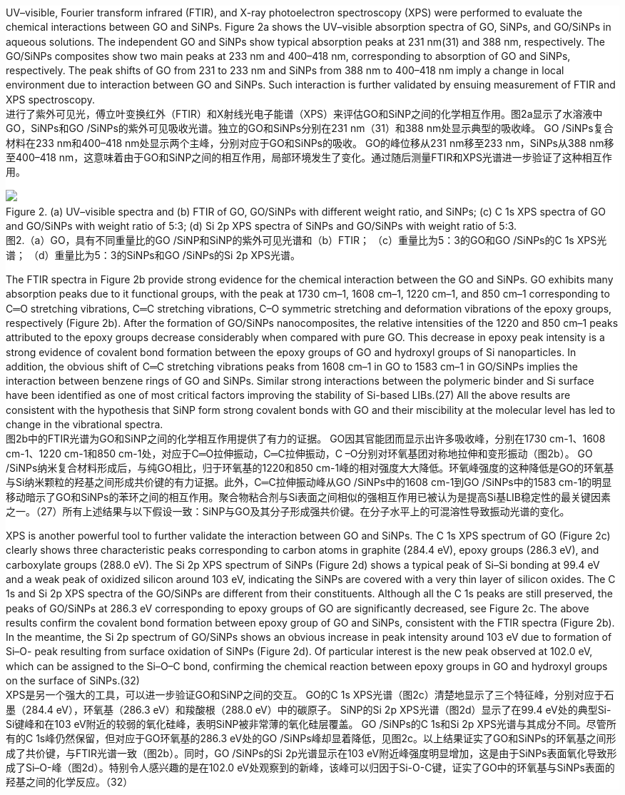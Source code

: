 UV–visible, Fourier transform infrared (FTIR), and X-ray photoelectron spectroscopy (XPS) were performed to evaluate the chemical interactions between GO and SiNPs. Figure 2a shows the UV–visible absorption spectra of GO, SiNPs, and GO/SiNPs in aqueous solutions. The independent GO and SiNPs show typical absorption peaks at 231 nm(31) and 388 nm, respectively. The GO/SiNPs composites show two main peaks at 233 nm and 400–418 nm, corresponding to absorption of GO and SiNPs, respectively. The peak shifts of GO from 231 to 233 nm and SiNPs from 388 nm to 400–418 nm imply a change in local environment due to interaction between GO and SiNPs. Such interaction is further validated by ensuing measurement of FTIR and XPS spectroscopy.  
进行了紫外可见光，傅立叶变换红外（FTIR）和X射线光电子能谱（XPS）来评估GO和SiNP之间的化学相互作用。图2a显示了水溶液中GO，SiNPs和GO /SiNPs的紫外可见吸收光谱。独立的GO和SiNPs分别在231 nm（31）和388 nm处显示典型的吸收峰。 GO /SiNPs复合材料在233 nm和400–418 nm处显示两个主峰，分别对应于GO和SiNPs的吸收。 GO的峰位移从231 nm移至233 nm，SiNPs从388 nm移至400–418 nm，这意味着由于GO和SiNP之间的相互作用，局部环境发生了变化。通过随后测量FTIR和XPS光谱进一步验证了这种相互作用。

![](https://pubs.acs.org/na101/home/literatum/publisher/achs/journals/content/aamick/2018/aamick.2018.10.issue-18/acsami.8b00649/20180503/images/medium/am-2018-00649y_0002.gif)  
Figure 2. (a) UV–visible spectra and (b) FTIR of GO, GO/SiNPs with different weight ratio, and SiNPs; (c) C 1s XPS spectra of GO and GO/SiNPs with weight ratio of 5:3; (d) Si 2p XPS spectra of SiNPs and GO/SiNPs with weight ratio of 5:3.  
图2.（a）GO，具有不同重量比的GO /SiNP和SiNP的紫外可见光谱和（b）FTIR； （c）重量比为5：3的GO和GO /SiNPs的C 1s XPS光谱； （d）重量比为5：3的SiNPs和GO /SiNPs的Si 2p XPS光谱。

The FTIR spectra in Figure 2b provide strong evidence for the chemical interaction between the GO and SiNPs. GO exhibits many absorption peaks due to it functional groups, with the peak at 1730 cm–1, 1608 cm–1, 1220 cm–1, and 850 cm–1 corresponding to C═O stretching vibrations, C═C stretching vibrations, C–O symmetric stretching and deformation vibrations of the epoxy groups, respectively (Figure 2b). After the formation of GO/SiNPs nanocomposites, the relative intensities of the 1220 and 850 cm–1 peaks attributed to the epoxy groups decrease considerably when compared with pure GO. This decrease in epoxy peak intensity is a strong evidence of covalent bond formation between the epoxy groups of GO and hydroxyl groups of Si nanoparticles. In addition, the obvious shift of C═C stretching vibrations peaks from 1608 cm–1 in GO to 1583 cm–1 in GO/SiNPs implies the interaction between benzene rings of GO and SiNPs. Similar strong interactions between the polymeric binder and Si surface have been identified as one of most critical factors improving the stability of Si-based LIBs.(27) All the above results are consistent with the hypothesis that SiNP form strong covalent bonds with GO and their miscibility at the molecular level has led to change in the vibrational spectra.  
图2b中的FTIR光谱为GO和SiNP之间的化学相互作用提供了有力的证据。 GO因其官能团而显示出许多吸收峰，分别在1730 cm-1、1608 cm-1、1220 cm-1和850 cm-1处，对应于C═O拉伸振动，C═C拉伸振动，C –O分别对环氧基团对称地拉伸和变形振动（图2b）。 GO /SiNPs纳米复合材料形成后，与纯GO相比，归于环氧基的1220和850 cm-1峰的相对强度大大降低。环氧峰强度的这种降低是GO的环氧基与Si纳米颗粒的羟基之间形成共价键的有力证据。此外，C═C拉伸振动峰从GO /SiNPs中的1608 cm-1到GO /SiNPs中的1583 cm-1的明显移动暗示了GO和SiNPs的苯环之间的相互作用。聚合物粘合剂与Si表面之间相似的强相互作用已被认为是提高Si基LIB稳定性的最关键因素之一。（27）所有上述结果与以下假设一致：SiNP与GO及其分子形成强共价键。在分子水平上的可混溶性导致振动光谱的变化。

XPS is another powerful tool to further validate the interaction between GO and SiNPs. The C 1s XPS spectrum of GO (Figure 2c) clearly shows three characteristic peaks corresponding to carbon atoms in graphite (284.4 eV), epoxy groups (286.3 eV), and carboxylate groups (288.0 eV). The Si 2p XPS spectrum of SiNPs (Figure 2d) shows a typical peak of Si–Si bonding at 99.4 eV and a weak peak of oxidized silicon around 103 eV, indicating the SiNPs are covered with a very thin layer of silicon oxides. The C 1s and Si 2p XPS spectra of the GO/SiNPs are different from their constituents. Although all the C 1s peaks are still preserved, the peaks of GO/SiNPs at 286.3 eV corresponding to epoxy groups of GO are significantly decreased, see Figure 2c. The above results confirm the covalent bond formation between epoxy group of GO and SiNPs, consistent with the FTIR spectra (Figure 2b). In the meantime, the Si 2p spectrum of GO/SiNPs shows an obvious increase in peak intensity around 103 eV due to formation of Si–O- peak resulting from surface oxidation of SiNPs (Figure 2d). Of particular interest is the new peak observed at 102.0 eV, which can be assigned to the Si–O–C bond, confirming the chemical reaction between epoxy groups in GO and hydroxyl groups on the surface of SiNPs.(32)  
XPS是另一个强大的工具，可以进一步验证GO和SiNP之间的交互。 GO的C 1s XPS光谱（图2c）清楚地显示了三个特征峰，分别对应于石墨（284.4 eV），环氧基（286.3 eV）和羧酸根（288.0 eV）中的碳原子。 SiNP的Si 2p XPS光谱（图2d）显示了在99.4 eV处的典型Si-Si键峰和在103 eV附近的较弱的氧化硅峰，表明SiNP被非常薄的氧化硅层覆盖。 GO /SiNPs的C 1s和Si 2p XPS光谱与其成分不同。尽管所有的C 1s峰仍然保留，但对应于GO环氧基的286.3 eV处的GO /SiNPs峰却显着降低，见图2c。以上结果证实了GO和SiNPs的环氧基之间形成了共价键，与FTIR光谱一致（图2b）。同时，GO /SiNPs的Si 2p光谱显示在103 eV附近峰强度明显增加，这是由于SiNPs表面氧化导致形成了Si–O-峰（图2d）。特别令人感兴趣的是在102.0 eV处观察到的新峰，该峰可以归因于Si-O-C键，证实了GO中的环氧基与SiNPs表面的羟基之间的化学反应。（32）
